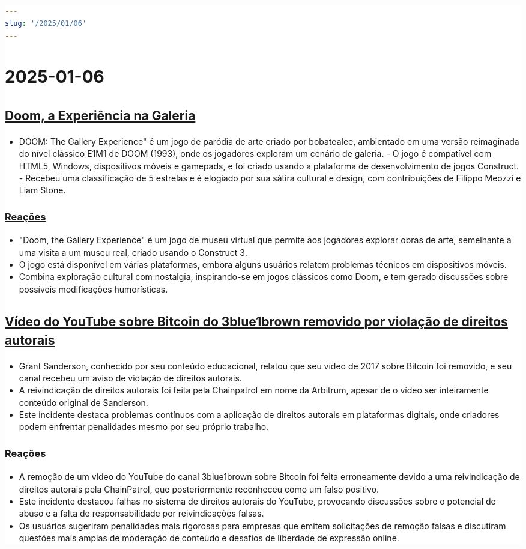 ```yaml
---
slug: '/2025/01/06'
---
```


# 2025-01-06

## [Doom, a Experiência na Galeria](https://bobatealee.itch.io/doom-the-gallery-experience)

- DOOM: The Gallery Experience" é um jogo de paródia de arte criado por bobatealee, ambientado em uma versão reimaginada do nível clássico E1M1 de DOOM (1993), onde os jogadores exploram um cenário de galeria. - O jogo é compatível com HTML5, Windows, dispositivos móveis e gamepads, e foi criado usando a plataforma de desenvolvimento de jogos Construct. - Recebeu uma classificação de 5 estrelas e é elogiado por sua sátira cultural e design, com contribuições de Filippo Meozzi e Liam Stone.

### [Reações](https://news.ycombinator.com/item?id=42607794)

- "Doom, the Gallery Experience" é um jogo de museu virtual que permite aos jogadores explorar obras de arte, semelhante a uma visita a um museu real, criado usando o Construct 3.
- O jogo está disponível em várias plataformas, embora alguns usuários relatem problemas técnicos em dispositivos móveis.
- Combina exploração cultural com nostalgia, inspirando-se em jogos clássicos como Doom, e tem gerado discussões sobre possíveis modificações humorísticas.

## [Vídeo do YouTube sobre Bitcoin do 3blue1brown removido por violação de direitos autorais](https://twitter.com/3blue1brown/status/1876291319955398799)

- Grant Sanderson, conhecido por seu conteúdo educacional, relatou que seu vídeo de 2017 sobre Bitcoin foi removido, e seu canal recebeu um aviso de violação de direitos autorais.
- A reivindicação de direitos autorais foi feita pela Chainpatrol em nome da Arbitrum, apesar de o vídeo ser inteiramente conteúdo original de Sanderson.
- Este incidente destaca problemas contínuos com a aplicação de direitos autorais em plataformas digitais, onde criadores podem enfrentar penalidades mesmo por seu próprio trabalho.

### [Reações](https://news.ycombinator.com/item?id=42612494)

- A remoção de um vídeo do YouTube do canal 3blue1brown sobre Bitcoin foi feita erroneamente devido a uma reivindicação de direitos autorais pela ChainPatrol, que posteriormente reconheceu como um falso positivo.
- Este incidente destacou falhas no sistema de direitos autorais do YouTube, provocando discussões sobre o potencial de abuso e a falta de responsabilidade por reivindicações falsas.
- Os usuários sugeriram penalidades mais rigorosas para empresas que emitem solicitações de remoção falsas e discutiram questões mais amplas de moderação de conteúdo e desafios de liberdade de expressão online.
